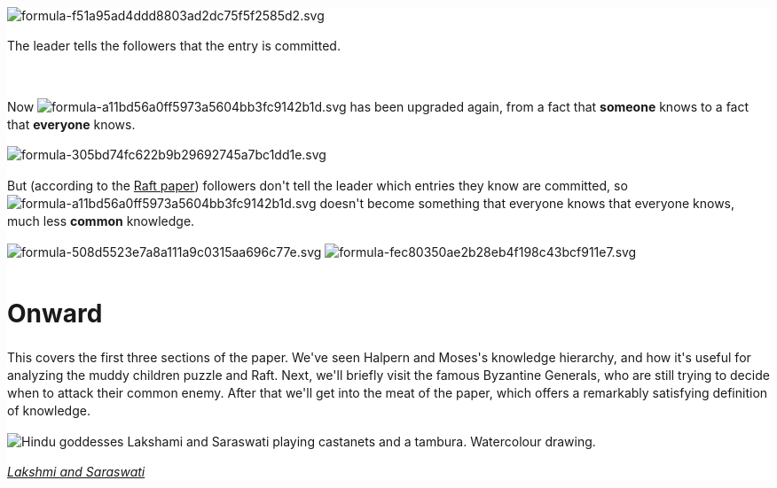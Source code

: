 ![formula-f51a95ad4ddd8803ad2dc75f5f2585d2.svg](formula-f51a95ad4ddd8803ad2dc75f5f2585d2.svg)

The leader tells the followers that the entry is committed.

<div style="text-align: center"><img src="raft-knowledge-4.svg" alt="" style="max-width: 80%; margin: auto"></div>

Now ![formula-a11bd56a0ff5973a5604bb3fc9142b1d.svg](formula-a11bd56a0ff5973a5604bb3fc9142b1d.svg) has been upgraded again, from a fact that **someone** knows to a fact that **everyone** knows.

![formula-305bd74fc622b9b29692745a7bc1dd1e.svg](formula-305bd74fc622b9b29692745a7bc1dd1e.svg)

But (according to the [Raft paper](https://raft.github.io/)) followers don't tell the leader which entries they know are committed, so ![formula-a11bd56a0ff5973a5604bb3fc9142b1d.svg](formula-a11bd56a0ff5973a5604bb3fc9142b1d.svg) doesn't become something that everyone knows that everyone knows, much less **common** knowledge.

![formula-508d5523e7a8a111a9c0315aa696c77e.svg](formula-508d5523e7a8a111a9c0315aa696c77e.svg)
![formula-fec80350ae2b28eb4f198c43bcf911e7.svg](formula-fec80350ae2b28eb4f198c43bcf911e7.svg)

# Onward

This covers the first three sections of the paper. We've seen Halpern and Moses's knowledge hierarchy, and how it's useful for analyzing the muddy children puzzle and Raft. Next, we'll briefly visit the famous Byzantine Generals, who are still trying to decide when to attack their common enemy. After that we'll get into the meat of the paper, which offers a remarkably satisfying definition of knowledge. 

![Hindu goddesses Lakshami and Saraswati playing castanets and a tambura. Watercolour drawing.](lakshmi-saraswati.jpg)

_[Lakshmi and Saraswati](https://wellcomecollection.org/works/bxw2ajua/images?id=j6au7hbk)_
